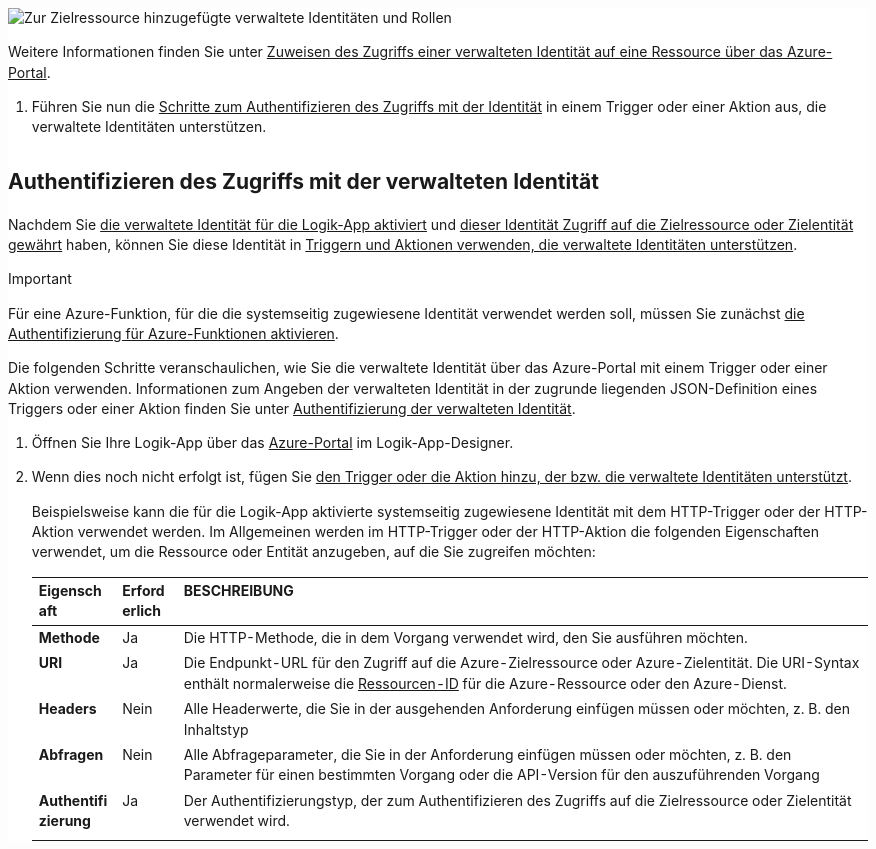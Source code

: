    ![Zur Zielressource hinzugefügte verwaltete Identitäten und Rollen](./media/create-managed-service-identity/added-roles-for-identities.png)

   Weitere Informationen finden Sie unter [Zuweisen des Zugriffs einer verwalteten Identität auf eine Ressource über das Azure-Portal](../active-directory/managed-identities-azure-resources/howto-assign-access-portal.md).

1. Führen Sie nun die [Schritte zum Authentifizieren des Zugriffs mit der Identität](#authenticate-access-with-identity) in einem Trigger oder einer Aktion aus, die verwaltete Identitäten unterstützen.

<a name="authenticate-access-with-identity"></a>

## <a name="authenticate-access-with-managed-identity"></a>Authentifizieren des Zugriffs mit der verwalteten Identität

Nachdem Sie [die verwaltete Identität für die Logik-App aktiviert](#azure-portal-system-logic-app) und [dieser Identität Zugriff auf die Zielressource oder Zielentität gewährt](#access-other-resources) haben, können Sie diese Identität in [Triggern und Aktionen verwenden, die verwaltete Identitäten unterstützen](logic-apps-securing-a-logic-app.md#managed-identity-authentication).

> [!IMPORTANT]
> Für eine Azure-Funktion, für die die systemseitig zugewiesene Identität verwendet werden soll, müssen Sie zunächst [die Authentifizierung für Azure-Funktionen aktivieren](../logic-apps/logic-apps-azure-functions.md#enable-authentication-for-functions).

Die folgenden Schritte veranschaulichen, wie Sie die verwaltete Identität über das Azure-Portal mit einem Trigger oder einer Aktion verwenden. Informationen zum Angeben der verwalteten Identität in der zugrunde liegenden JSON-Definition eines Triggers oder einer Aktion finden Sie unter [Authentifizierung der verwalteten Identität](../logic-apps/logic-apps-securing-a-logic-app.md#managed-identity-authentication).

1. Öffnen Sie Ihre Logik-App über das [Azure-Portal](https://portal.azure.com) im Logik-App-Designer.

1. Wenn dies noch nicht erfolgt ist, fügen Sie [den Trigger oder die Aktion hinzu, der bzw. die verwaltete Identitäten unterstützt](logic-apps-securing-a-logic-app.md#managed-identity-authentication).

   Beispielsweise kann die für die Logik-App aktivierte systemseitig zugewiesene Identität mit dem HTTP-Trigger oder der HTTP-Aktion verwendet werden. Im Allgemeinen werden im HTTP-Trigger oder der HTTP-Aktion die folgenden Eigenschaften verwendet, um die Ressource oder Entität anzugeben, auf die Sie zugreifen möchten:

   | Eigenschaft | Erforderlich | BESCHREIBUNG |
   |----------|----------|-------------|
   | **Methode** | Ja | Die HTTP-Methode, die in dem Vorgang verwendet wird, den Sie ausführen möchten. |
   | **URI** | Ja | Die Endpunkt-URL für den Zugriff auf die Azure-Zielressource oder Azure-Zielentität. Die URI-Syntax enthält normalerweise die [Ressourcen-ID](../active-directory/managed-identities-azure-resources/services-support-managed-identities.md#azure-services-that-support-azure-ad-authentication) für die Azure-Ressource oder den Azure-Dienst. |
   | **Headers** | Nein | Alle Headerwerte, die Sie in der ausgehenden Anforderung einfügen müssen oder möchten, z. B. den Inhaltstyp |
   | **Abfragen** | Nein | Alle Abfrageparameter, die Sie in der Anforderung einfügen müssen oder möchten, z. B. den Parameter für einen bestimmten Vorgang oder die API-Version für den auszuführenden Vorgang |
   | **Authentifizierung** | Ja | Der Authentifizierungstyp, der zum Authentifizieren des Zugriffs auf die Zielressource oder Zielentität verwendet wird. |
   ||||
